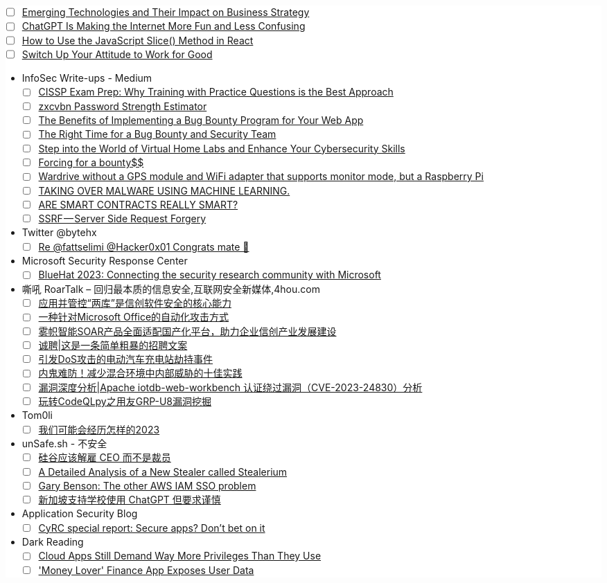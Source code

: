   - [ ] [Emerging Technologies and Their Impact on Business Strategy](https://hackernoon.com/emerging-technologies-and-their-impact-on-business-strategy?source=rss)
  - [ ] [ChatGPT Is Making the Internet More Fun and Less Confusing](https://hackernoon.com/chatgpt-is-making-the-internet-more-fun-and-less-confusing?source=rss)
  - [ ] [How to Use the JavaScript Slice() Method in React](https://hackernoon.com/how-to-use-the-javascript-slice-method-in-react?source=rss)
  - [ ] [Switch Up Your Attitude to Work for Good](https://hackernoon.com/switch-up-your-attitude-to-work-for-good?source=rss)
- InfoSec Write-ups - Medium
  - [ ] [CISSP Exam Prep: Why Training with Practice Questions is the Best Approach](https://infosecwriteups.com/cissp-exam-prep-why-training-with-practice-questions-is-the-best-approach-8ae76d6c5fbe?source=rss----7b722bfd1b8d---4)
  - [ ] [zxcvbn Password Strength Estimator](https://infosecwriteups.com/implementing-zxcvbn-a-password-strength-estimator-96192af9800a?source=rss----7b722bfd1b8d---4)
  - [ ] [The Benefits of Implementing a Bug Bounty Program for Your Web App](https://infosecwriteups.com/the-benefits-of-implementing-a-bug-bounty-program-for-your-web-app-4047723b1a96?source=rss----7b722bfd1b8d---4)
  - [ ] [The Right Time for a Bug Bounty and Security Team](https://infosecwriteups.com/the-right-time-for-a-bug-bounty-and-security-team-256d4f4db026?source=rss----7b722bfd1b8d---4)
  - [ ] [Step into the World of Virtual Home Labs and Enhance Your Cybersecurity Skills](https://infosecwriteups.com/step-into-the-world-of-virtual-home-labs-and-enhance-your-cybersecurity-skills-55f190361bf7?source=rss----7b722bfd1b8d---4)
  - [ ] [Forcing for a bounty$$](https://infosecwriteups.com/forcing-for-a-bounty-b637c468d7bd?source=rss----7b722bfd1b8d---4)
  - [ ] [Wardrive without a GPS module and WiFi adapter that supports monitor mode, but a Raspberry Pi](https://infosecwriteups.com/wardrive-without-a-gps-module-and-wifi-adapter-that-supports-monitor-mode-but-a-raspberry-pi-b00d5d85cfa?source=rss----7b722bfd1b8d---4)
  - [ ] [TAKING OVER MALWARE USING MACHINE LEARNING.](https://infosecwriteups.com/taking-over-malware-using-machine-learning-979b5839adc3?source=rss----7b722bfd1b8d---4)
  - [ ] [ARE SMART CONTRACTS REALLY SMART?](https://infosecwriteups.com/are-smart-contracts-really-smart-8565afe2bd0c?source=rss----7b722bfd1b8d---4)
  - [ ] [SSRF — Server Side Request Forgery](https://infosecwriteups.com/ssrf-server-side-request-forgery-2865e87efc3?source=rss----7b722bfd1b8d---4)
- Twitter @bytehx
  - [ ] [Re @fattselimi @Hacker0x01 Congrats mate 🎉](https://twitter.com/bytehx343/status/1622904803725815808)
- Microsoft Security Response Center
  - [ ] [BlueHat 2023: Connecting the security research community with Microsoft](https://msrc-blog.microsoft.com/2023/02/06/bluehat-2023-connecting-the-security-research-community-with-microsoft/)
- 嘶吼 RoarTalk – 回归最本质的信息安全,互联网安全新媒体,4hou.com
  - [ ] [应用并管控“两库”是信创软件安全的核心能力](https://www.4hou.com/posts/gXwG)
  - [ ] [一种针对Microsoft Office的自动化攻击方式](https://www.4hou.com/posts/03Wy)
  - [ ] [雾帜智能SOAR产品全面适配国产化平台，助力企业信创产业发展建设](https://www.4hou.com/posts/7Jgy)
  - [ ] [诚聘|这是一条简单粗暴的招聘文案](https://www.4hou.com/posts/8Yjg)
  - [ ] [引发DoS攻击的电动汽车充电站劫持事件](https://www.4hou.com/posts/YX1M)
  - [ ] [内鬼难防！减少混合环境中内部威胁的十佳实践](https://www.4hou.com/posts/WBYQ)
  - [ ] [漏洞深度分析|Apache iotdb-web-workbench 认证绕过漏洞（CVE-2023-24830）分析](https://www.4hou.com/posts/4K1V)
  - [ ] [玩转CodeQLpy之用友GRP-U8漏洞挖掘](https://www.4hou.com/posts/3JZO)
- Tom0li
  - [ ] [我们可能会经历怎样的2023](https://tom0li.github.io/%E6%88%91%E4%BB%AC%E5%8F%AF%E8%83%BD%E4%BC%9A%E7%BB%8F%E5%8E%86%E6%80%8E%E6%A0%B7%E7%9A%842023/)
- unSafe.sh - 不安全
  - [ ] [硅谷应该解雇 CEO 而不是裁员](https://buaq.net/go-148383.html)
  - [ ] [A Detailed Analysis of a New Stealer called Stealerium](https://buaq.net/go-148379.html)
  - [ ] [Gary Benson: The other AWS IAM SSO problem](https://buaq.net/go-148436.html)
  - [ ] [新加坡支持学校使用 ChatGPT 但要求谨慎](https://buaq.net/go-148384.html)
- Application Security Blog
  - [ ] [CyRC special report: Secure apps? Don’t bet on it](https://www.synopsys.com/blogs/software-security/cyrc-special-report-gaming-apps-security-analysis/)
- Dark Reading
  - [ ] [Cloud Apps Still Demand Way More Privileges Than They Use](https://www.darkreading.com/tech-trends/cloud-apps-still-demand-way-more-privileges-than-they-use)
  - [ ] ['Money Lover' Finance App Exposes User Data](https://www.darkreading.com/application-security/-money-lover-finance-app-exposes-user-data)